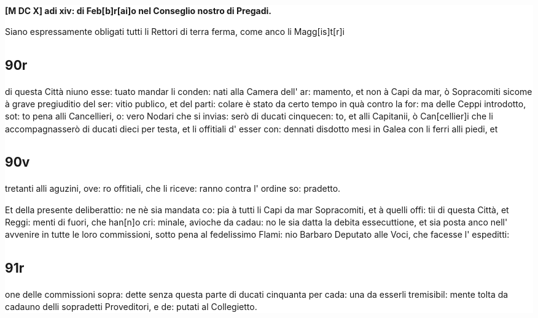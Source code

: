 __[M DC X] adi
xiv: di Feb[b]r[ai]o
nel Conseglio
nostro di
Pregadi.__

Siano espressamente obligati
tutti li Rettori di terra
ferma, come anco li Magg[is]t[r]i
## 90r
di questa Città niuno esse:
tuato mandar li conden:
nati alla Camera dell' ar:
mamento, et non à Capi da
mar, ò Sopracomiti sicome
à grave pregiuditio del ser:
vitio publico, et del parti:
colare è stato da certo
tempo in quà contro la for:
ma delle Ceppi introdotto, sot:
to pena alli Cancellieri, o:
vero Nodari che si invias:
serò di ducati cinquecen:
to, et alli Capitanii, ò
Can[cellier]i che li accompagnasserò
di ducati dieci per testa,
et li offitiali d' esser con:
dennati disdotto mesi in Galea
con li ferri alli piedi, et
## 90v
tretanti alli aguzini, ove:
ro offitiali, che li riceve:
ranno contra l' ordine so:
pradetto.

Et della presente deliberattio:
ne nè sia mandata co:
pia à tutti li Capi da mar
Sopracomiti, et à quelli offi:
tii di questa Città, et Reggi:
menti di fuori, che han[n]o cri:
minale, avioche da cadau:
no le sia datta la debita
essecuttione, et sia posta
anco nell' avvenire in tutte
le loro commissioni, sotto
pena al fedelissimo Flami:
nio Barbaro Deputato alle
Voci, che facesse l' espeditti:
## 91r
one delle commissioni sopra:
dette senza questa parte di
ducati cinquanta per cada:
una da esserli tremisibil:
mente tolta da cadauno delli
sopradetti Proveditori, e de:
putati al Collegietto.
